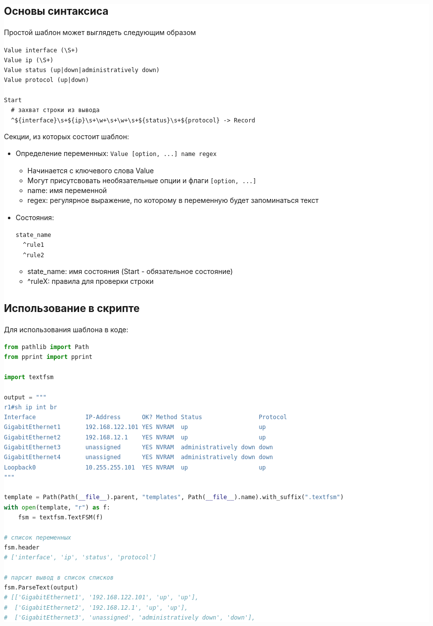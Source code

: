 ## Основы синтаксиса

Простой шаблон может выглядеть следующим образом

```text
Value interface (\S+)
Value ip (\S+)
Value status (up|down|administratively down)
Value protocol (up|down)

Start
  # захват строки из вывода
  ^${interface}\s+${ip}\s+\w+\s+\w+\s+${status}\s+${protocol} -> Record
```

Секции, из которых состоит шаблон:

- Определение переменных: `Value [option, ...] name regex`
  - Начинается с ключевого слова Value
  - Могут присутсвовать необязательные опции и флаги `[option, ...]`
  - name: имя переменной
  - regex: регулярное выражение, по которому в переменную будет запоминаться текст
- Состояния:

    ```text
    state_name
      ^rule1
      ^rule2
    ```
  
  - state_name:  имя состояния (Start - обязательное состояние)
  - ^ruleX: правила для проверки строки

## Использование в скрипте

Для использования шаблона в коде:

```python
from pathlib import Path
from pprint import pprint

import textfsm

output = """
r1#sh ip int br
Interface              IP-Address      OK? Method Status                Protocol
GigabitEthernet1       192.168.122.101 YES NVRAM  up                    up      
GigabitEthernet2       192.168.12.1    YES NVRAM  up                    up      
GigabitEthernet3       unassigned      YES NVRAM  administratively down down    
GigabitEthernet4       unassigned      YES NVRAM  administratively down down    
Loopback0              10.255.255.101  YES NVRAM  up                    up      
"""

template = Path(Path(__file__).parent, "templates", Path(__file__).name).with_suffix(".textfsm")
with open(template, "r") as f:
    fsm = textfsm.TextFSM(f)

# список переменных
fsm.header
# ['interface', 'ip', 'status', 'protocol']

# парсит вывод в список списков
fsm.ParseText(output)
# [['GigabitEthernet1', '192.168.122.101', 'up', 'up'],
#  ['GigabitEthernet2', '192.168.12.1', 'up', 'up'],
#  ['GigabitEthernet3', 'unassigned', 'administratively down', 'down'],
```